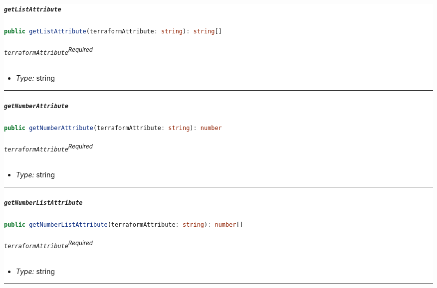 ##### `getListAttribute` <a name="getListAttribute" id="@cdktf/provider-digitalocean.dataDigitaloceanDropletAutoscale.DataDigitaloceanDropletAutoscaleConfigAOutputReference.getListAttribute"></a>

```typescript
public getListAttribute(terraformAttribute: string): string[]
```

###### `terraformAttribute`<sup>Required</sup> <a name="terraformAttribute" id="@cdktf/provider-digitalocean.dataDigitaloceanDropletAutoscale.DataDigitaloceanDropletAutoscaleConfigAOutputReference.getListAttribute.parameter.terraformAttribute"></a>

- *Type:* string

---

##### `getNumberAttribute` <a name="getNumberAttribute" id="@cdktf/provider-digitalocean.dataDigitaloceanDropletAutoscale.DataDigitaloceanDropletAutoscaleConfigAOutputReference.getNumberAttribute"></a>

```typescript
public getNumberAttribute(terraformAttribute: string): number
```

###### `terraformAttribute`<sup>Required</sup> <a name="terraformAttribute" id="@cdktf/provider-digitalocean.dataDigitaloceanDropletAutoscale.DataDigitaloceanDropletAutoscaleConfigAOutputReference.getNumberAttribute.parameter.terraformAttribute"></a>

- *Type:* string

---

##### `getNumberListAttribute` <a name="getNumberListAttribute" id="@cdktf/provider-digitalocean.dataDigitaloceanDropletAutoscale.DataDigitaloceanDropletAutoscaleConfigAOutputReference.getNumberListAttribute"></a>

```typescript
public getNumberListAttribute(terraformAttribute: string): number[]
```

###### `terraformAttribute`<sup>Required</sup> <a name="terraformAttribute" id="@cdktf/provider-digitalocean.dataDigitaloceanDropletAutoscale.DataDigitaloceanDropletAutoscaleConfigAOutputReference.getNumberListAttribute.parameter.terraformAttribute"></a>

- *Type:* string

---
